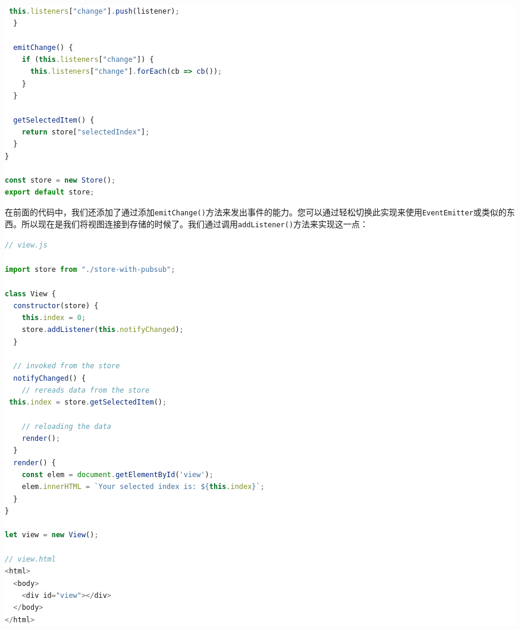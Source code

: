 ```js
 this.listeners["change"].push(listener);
  }

  emitChange() {
    if (this.listeners["change"]) {
      this.listeners["change"].forEach(cb => cb());
    }
  }

  getSelectedItem() {
    return store["selectedIndex"];
  }
}

const store = new Store();
export default store;
```

在前面的代码中，我们还添加了通过添加`emitChange()`方法来发出事件的能力。您可以通过轻松切换此实现来使用`EventEmitter`或类似的东西。所以现在是我们将视图连接到存储的时候了。我们通过调用`addListener()`方法来实现这一点：

```js
// view.js

import store from "./store-with-pubsub";

class View {
  constructor(store) {
    this.index = 0;
    store.addListener(this.notifyChanged);
  }

  // invoked from the store
  notifyChanged() {
    // rereads data from the store
 this.index = store.getSelectedItem();

    // reloading the data
    render();
  }
  render() {
    const elem = document.getElementById('view');
    elem.innerHTML = `Your selected index is: ${this.index}`;
  }
}

let view = new View();

// view.html
<html>
  <body>
    <div id="view"></div>
  </body>
</html>
```
